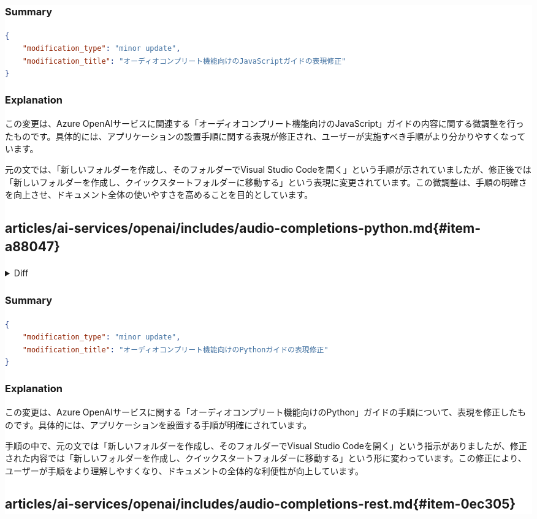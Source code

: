 ### Summary

```json
{
    "modification_type": "minor update",
    "modification_title": "オーディオコンプリート機能向けのJavaScriptガイドの表現修正"
}
```

### Explanation
この変更は、Azure OpenAIサービスに関連する「オーディオコンプリート機能向けのJavaScript」ガイドの内容に関する微調整を行ったものです。具体的には、アプリケーションの設置手順に関する表現が修正され、ユーザーが実施すべき手順がより分かりやすくなっています。

元の文では、「新しいフォルダーを作成し、そのフォルダーでVisual Studio Codeを開く」という手順が示されていましたが、修正後では「新しいフォルダーを作成し、クイックスタートフォルダーに移動する」という表現に変更されています。この微調整は、手順の明確さを向上させ、ドキュメント全体の使いやすさを高めることを目的としています。

## articles/ai-services/openai/includes/audio-completions-python.md{#item-a88047}

<details><summary>Diff</summary></details>

### Summary

```json
{
    "modification_type": "minor update",
    "modification_title": "オーディオコンプリート機能向けのPythonガイドの表現修正"
}
```

### Explanation
この変更は、Azure OpenAIサービスに関する「オーディオコンプリート機能向けのPython」ガイドの手順について、表現を修正したものです。具体的には、アプリケーションを設置する手順が明確にされています。

手順の中で、元の文では「新しいフォルダーを作成し、そのフォルダーでVisual Studio Codeを開く」という指示がありましたが、修正された内容では「新しいフォルダーを作成し、クイックスタートフォルダーに移動する」という形に変わっています。この修正により、ユーザーが手順をより理解しやすくなり、ドキュメントの全体的な利便性が向上しています。

## articles/ai-services/openai/includes/audio-completions-rest.md{#item-0ec305}
